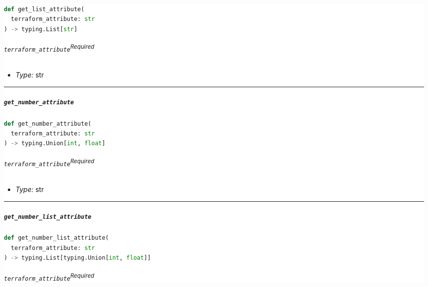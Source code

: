 ```python
def get_list_attribute(
  terraform_attribute: str
) -> typing.List[str]
```

###### `terraform_attribute`<sup>Required</sup> <a name="terraform_attribute" id="rhizo-co-terraform-provider-oci.osManagementHubManagedInstanceGroupDetachSoftwareSourcesManagement.OsManagementHubManagedInstanceGroupDetachSoftwareSourcesManagement.getListAttribute.parameter.terraformAttribute"></a>

- *Type:* str

---

##### `get_number_attribute` <a name="get_number_attribute" id="rhizo-co-terraform-provider-oci.osManagementHubManagedInstanceGroupDetachSoftwareSourcesManagement.OsManagementHubManagedInstanceGroupDetachSoftwareSourcesManagement.getNumberAttribute"></a>

```python
def get_number_attribute(
  terraform_attribute: str
) -> typing.Union[int, float]
```

###### `terraform_attribute`<sup>Required</sup> <a name="terraform_attribute" id="rhizo-co-terraform-provider-oci.osManagementHubManagedInstanceGroupDetachSoftwareSourcesManagement.OsManagementHubManagedInstanceGroupDetachSoftwareSourcesManagement.getNumberAttribute.parameter.terraformAttribute"></a>

- *Type:* str

---

##### `get_number_list_attribute` <a name="get_number_list_attribute" id="rhizo-co-terraform-provider-oci.osManagementHubManagedInstanceGroupDetachSoftwareSourcesManagement.OsManagementHubManagedInstanceGroupDetachSoftwareSourcesManagement.getNumberListAttribute"></a>

```python
def get_number_list_attribute(
  terraform_attribute: str
) -> typing.List[typing.Union[int, float]]
```

###### `terraform_attribute`<sup>Required</sup> <a name="terraform_attribute" id="rhizo-co-terraform-provider-oci.osManagementHubManagedInstanceGroupDetachSoftwareSourcesManagement.OsManagementHubManagedInstanceGroupDetachSoftwareSourcesManagement.getNumberListAttribute.parameter.terraformAttribute"></a>
